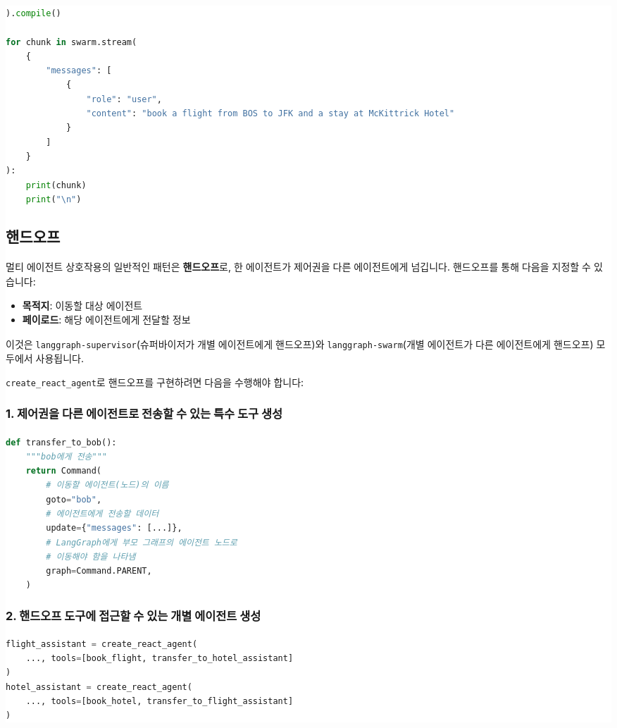 ```python
).compile()

for chunk in swarm.stream(
    {
        "messages": [
            {
                "role": "user",
                "content": "book a flight from BOS to JFK and a stay at McKittrick Hotel"
            }
        ]
    }
):
    print(chunk)
    print("\n")
```

## 핸드오프

멀티 에이전트 상호작용의 일반적인 패턴은 **핸드오프**로, 한 에이전트가 제어권을 다른 에이전트에게 넘깁니다. 핸드오프를 통해 다음을 지정할 수 있습니다:

- **목적지**: 이동할 대상 에이전트
- **페이로드**: 해당 에이전트에게 전달할 정보

이것은 `langgraph-supervisor`(슈퍼바이저가 개별 에이전트에게 핸드오프)와 `langgraph-swarm`(개별 에이전트가 다른 에이전트에게 핸드오프) 모두에서 사용됩니다.

`create_react_agent`로 핸드오프를 구현하려면 다음을 수행해야 합니다:

### 1. 제어권을 다른 에이전트로 전송할 수 있는 특수 도구 생성

```python
def transfer_to_bob():
    """bob에게 전송"""
    return Command(
        # 이동할 에이전트(노드)의 이름
        goto="bob",
        # 에이전트에게 전송할 데이터
        update={"messages": [...]},
        # LangGraph에게 부모 그래프의 에이전트 노드로
        # 이동해야 함을 나타냄
        graph=Command.PARENT,
    )
```

### 2. 핸드오프 도구에 접근할 수 있는 개별 에이전트 생성

```python
flight_assistant = create_react_agent(
    ..., tools=[book_flight, transfer_to_hotel_assistant]
)
hotel_assistant = create_react_agent(
    ..., tools=[book_hotel, transfer_to_flight_assistant]
)
```
